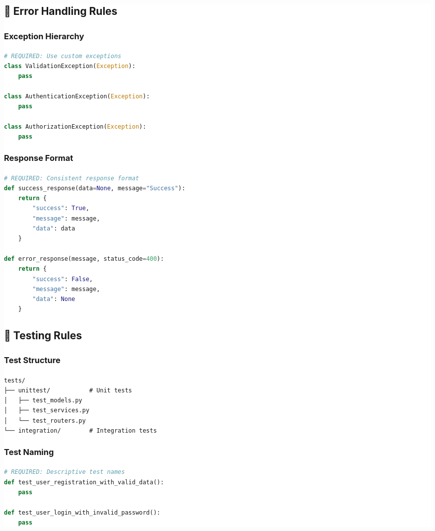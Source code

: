 ## 🔧 Error Handling Rules

### Exception Hierarchy
```python
# REQUIRED: Use custom exceptions
class ValidationException(Exception):
    pass

class AuthenticationException(Exception):
    pass

class AuthorizationException(Exception):
    pass
```

### Response Format
```python
# REQUIRED: Consistent response format
def success_response(data=None, message="Success"):
    return {
        "success": True,
        "message": message,
        "data": data
    }

def error_response(message, status_code=400):
    return {
        "success": False,
        "message": message,
        "data": None
    }
```

## 🧪 Testing Rules

### Test Structure
```
tests/
├── unittest/           # Unit tests
│   ├── test_models.py
│   ├── test_services.py
│   └── test_routers.py
└── integration/        # Integration tests
```

### Test Naming
```python
# REQUIRED: Descriptive test names
def test_user_registration_with_valid_data():
    pass

def test_user_login_with_invalid_password():
    pass
```
